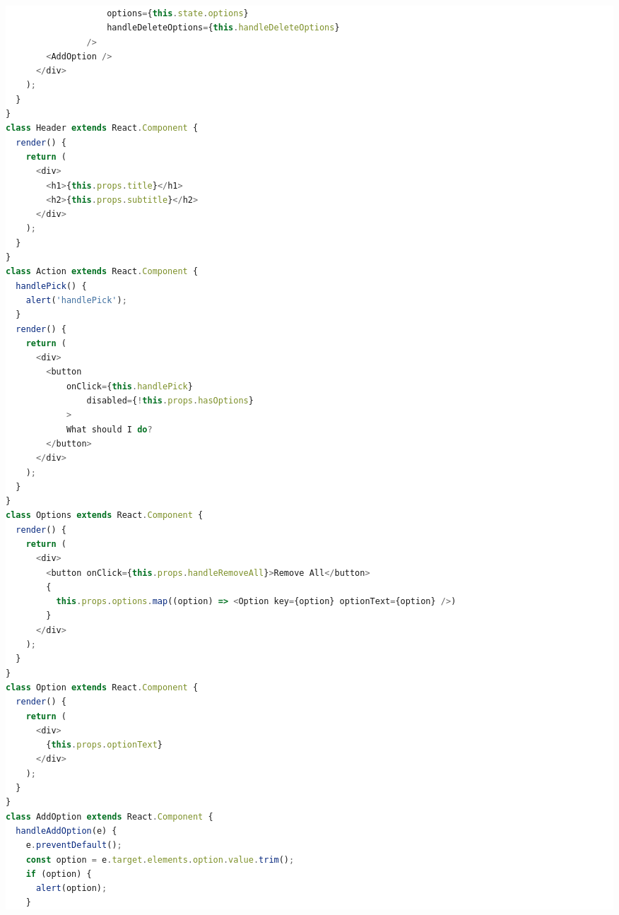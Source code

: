 ``` javascript
					options={this.state.options} 
					handleDeleteOptions={this.handleDeleteOptions}
				/>
        <AddOption />
      </div>
    );
  }
}
class Header extends React.Component {
  render() {
    return (
      <div>
        <h1>{this.props.title}</h1>
        <h2>{this.props.subtitle}</h2>
      </div>
    );
  }
}
class Action extends React.Component {
  handlePick() {
    alert('handlePick');
  }
  render() {
    return (
      <div>
        <button 
      		onClick={this.handlePick}
  				disabled={!this.props.hasOptions}
  			>
      		What should I do?
        </button>
      </div>
    );
  }
}
class Options extends React.Component {
  render() {
    return (
      <div>
        <button onClick={this.props.handleRemoveAll}>Remove All</button>
        {
          this.props.options.map((option) => <Option key={option} optionText={option} />)
        }
      </div>
    );
  }
}
class Option extends React.Component {
  render() {
    return (
      <div>
        {this.props.optionText}
      </div>
    );
  }
}
class AddOption extends React.Component {
  handleAddOption(e) {
    e.preventDefault();
    const option = e.target.elements.option.value.trim();
    if (option) {
      alert(option);
    }
```